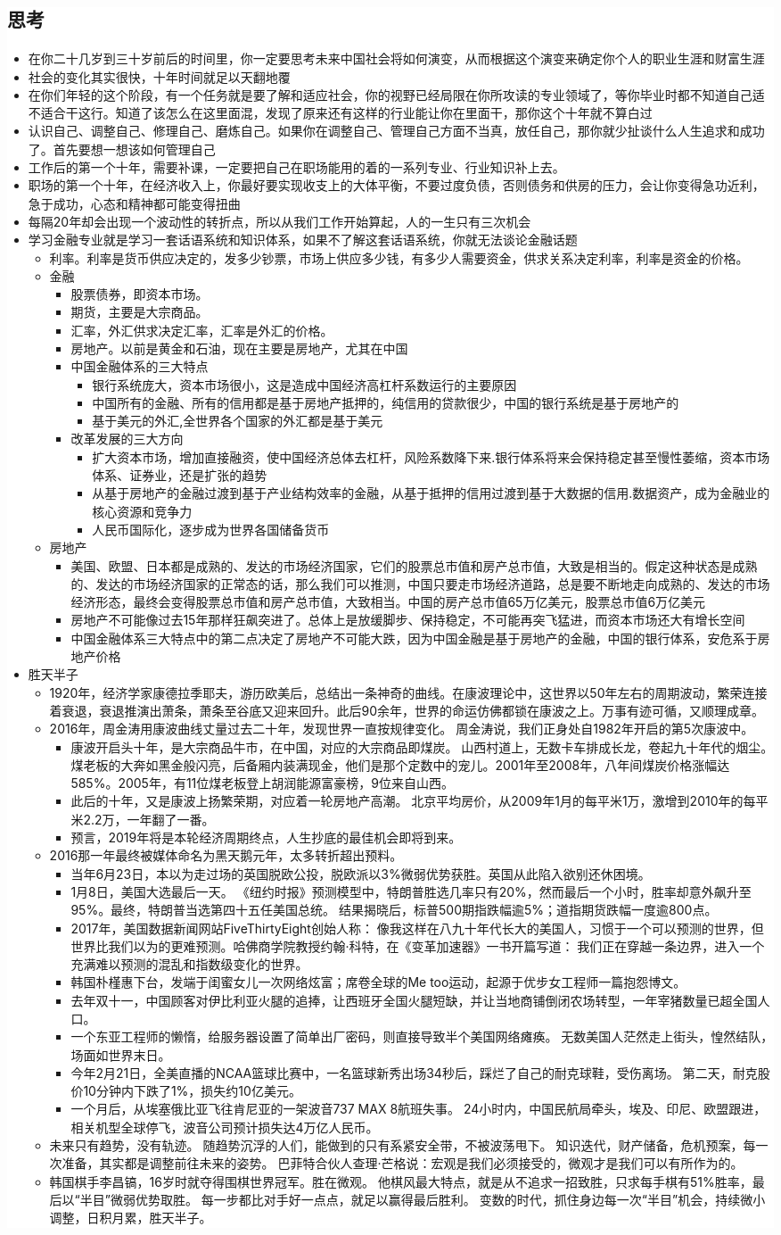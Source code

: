 ## 思考

* 在你二十几岁到三十岁前后的时间里，你一定要思考未来中国社会将如何演变，从而根据这个演变来确定你个人的职业生涯和财富生涯
* 社会的变化其实很快，十年时间就足以天翻地覆
* 在你们年轻的这个阶段，有一个任务就是要了解和适应社会，你的视野已经局限在你所攻读的专业领域了，等你毕业时都不知道自己适不适合干这行。知道了该怎么在这里面混，发现了原来还有这样的行业能让你在里面干，那你这个十年就不算白过
* 认识自己、调整自己、修理自己、磨炼自己。如果你在调整自己、管理自己方面不当真，放任自己，那你就少扯谈什么人生追求和成功了。首先要想一想该如何管理自己
* 工作后的第一个十年，需要补课，一定要把自己在职场能用的着的一系列专业、行业知识补上去。
* 职场的第一个十年，在经济收入上，你最好要实现收支上的大体平衡，不要过度负债，否则债务和供房的压力，会让你变得急功近利，急于成功，心态和精神都可能变得扭曲
* 每隔20年却会出现一个波动性的转折点，所以从我们工作开始算起，人的一生只有三次机会
* 学习金融专业就是学习一套话语系统和知识体系，如果不了解这套话语系统，你就无法谈论金融话题
    - 利率。利率是货币供应决定的，发多少钞票，市场上供应多少钱，有多少人需要资金，供求关系决定利率，利率是资金的价格。
    - 金融
        + 股票债券，即资本市场。
        + 期货，主要是大宗商品。
        + 汇率，外汇供求决定汇率，汇率是外汇的价格。
        + 房地产。以前是黄金和石油，现在主要是房地产，尤其在中国
        + 中国金融体系的三大特点
            * 银行系统庞大，资本市场很小，这是造成中国经济高杠杆系数运行的主要原因
            * 中国所有的金融、所有的信用都是基于房地产抵押的，纯信用的贷款很少，中国的银行系统是基于房地产的
            * 基于美元的外汇,全世界各个国家的外汇都是基于美元
        + 改革发展的三大方向
            * 扩大资本市场，增加直接融资，使中国经济总体去杠杆，风险系数降下来.银行体系将来会保持稳定甚至慢性萎缩，资本市场体系、证券业，还是扩张的趋势
            * 从基于房地产的金融过渡到基于产业结构效率的金融，从基于抵押的信用过渡到基于大数据的信用.数据资产，成为金融业的核心资源和竞争力
            * 人民币国际化，逐步成为世界各国储备货币
    - 房地产
        + 美国、欧盟、日本都是成熟的、发达的市场经济国家，它们的股票总市值和房产总市值，大致是相当的。假定这种状态是成熟的、发达的市场经济国家的正常态的话，那么我们可以推测，中国只要走市场经济道路，总是要不断地走向成熟的、发达的市场经济形态，最终会变得股票总市值和房产总市值，大致相当。中国的房产总市值65万亿美元，股票总市值6万亿美元
        + 房地产不可能像过去15年那样狂飙突进了。总体上是放缓脚步、保持稳定，不可能再突飞猛进，而资本市场还大有增长空间
        + 中国金融体系三大特点中的第二点决定了房地产不可能大跌，因为中国金融是基于房地产的金融，中国的银行体系，安危系于房地产价格
* 胜天半子
    - 1920年，经济学家康德拉季耶夫，游历欧美后，总结出一条神奇的曲线。在康波理论中，这世界以50年左右的周期波动，繁荣连接着衰退，衰退推演出萧条，萧条至谷底又迎来回升。此后90余年，世界的命运仿佛都锁在康波之上。万事有迹可循，又顺理成章。
    - 2016年，周金涛用康波曲线丈量过去二十年，发现世界一直按规律变化。 周金涛说，我们正身处自1982年开启的第5次康波中。
        + 康波开启头十年，是大宗商品牛市，在中国，对应的大宗商品即煤炭。 山西村道上，无数卡车排成长龙，卷起九十年代的烟尘。 煤老板的大奔如黑金般闪亮，后备厢内装满现金，他们是那个定数中的宠儿。2001年至2008年，八年间煤炭价格涨幅达585%。2005年，有11位煤老板登上胡润能源富豪榜，9位来自山西。
        + 此后的十年，又是康波上扬繁荣期，对应着一轮房地产高潮。 北京平均房价，从2009年1月的每平米1万，激增到2010年的每平米2.2万，一年翻了一番。
        + 预言，2019年将是本轮经济周期终点，人生抄底的最佳机会即将到来。
    - 2016那一年最终被媒体命名为黑天鹅元年，太多转折超出预料。
        + 当年6月23日，本以为走过场的英国脱欧公投，脱欧派以3%微弱优势获胜。英国从此陷入欲别还休困境。
        + 1月8日，美国大选最后一天。 《纽约时报》预测模型中，特朗普胜选几率只有20%，然而最后一个小时，胜率却意外飙升至95%。最终，特朗普当选第四十五任美国总统。 结果揭晓后，标普500期指跌幅逾5%；道指期货跌幅一度逾800点。
        + 2017年，美国数据新闻网站FiveThirtyEight创始人称： 像我这样在八九十年代长大的美国人，习惯于一个可以预测的世界，但世界比我们以为的更难预测。哈佛商学院教授约翰·科特，在《变革加速器》一书开篇写道： 我们正在穿越一条边界，进入一个充满难以预测的混乱和指数级变化的世界。
        + 韩国朴槿惠下台，发端于闺蜜女儿一次网络炫富；席卷全球的Me too运动，起源于优步女工程师一篇抱怨博文。
        + 去年双十一，中国顾客对伊比利亚火腿的追捧，让西班牙全国火腿短缺，并让当地商铺倒闭农场转型，一年宰猪数量已超全国人口。
        + 一个东亚工程师的懒惰，给服务器设置了简单出厂密码，则直接导致半个美国网络瘫痪。 无数美国人茫然走上街头，惶然结队，场面如世界末日。
        + 今年2月21日，全美直播的NCAA篮球比赛中，一名篮球新秀出场34秒后，踩烂了自己的耐克球鞋，受伤离场。 第二天，耐克股价10分钟内下跌了1%，损失约10亿美元。
        + 一个月后，从埃塞俄比亚飞往肯尼亚的一架波音737 MAX 8航班失事。 24小时内，中国民航局牵头，埃及、印尼、欧盟跟进，相关机型全球停飞，波音公司预计损失达4万亿人民币。
    - 未来只有趋势，没有轨迹。 随趋势沉浮的人们，能做到的只有系紧安全带，不被波荡甩下。 知识迭代，财产储备，危机预案，每一次准备，其实都是调整前往未来的姿势。 巴菲特合伙人查理·芒格说：宏观是我们必须接受的，微观才是我们可以有所作为的。
    - 韩国棋手李昌镐，16岁时就夺得围棋世界冠军。胜在微观。 他棋风最大特点，就是从不追求一招致胜，只求每手棋有51%胜率，最后以“半目”微弱优势取胜。 每一步都比对手好一点点，就足以赢得最后胜利。 变数的时代，抓住身边每一次“半目”机会，持续微小调整，日积月累，胜天半子。
